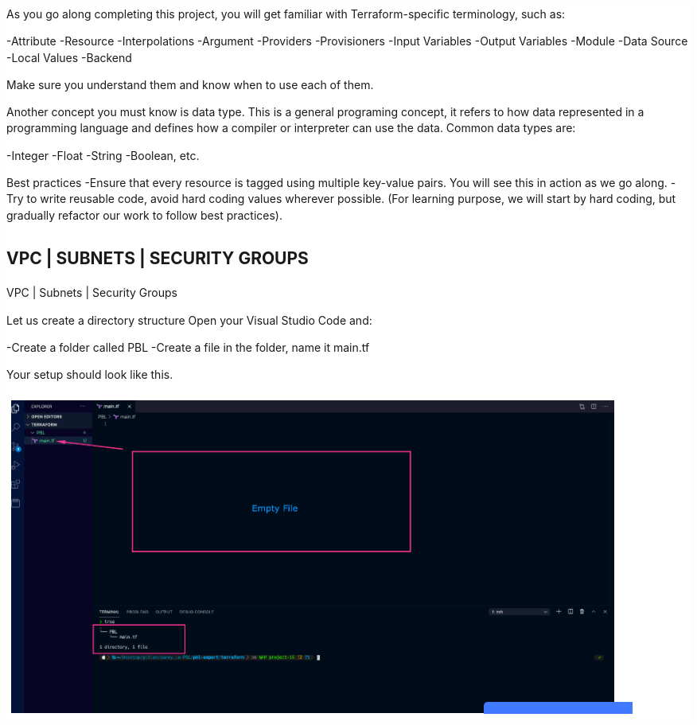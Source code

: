 As you go along completing this project, you will get familiar with Terraform-specific terminology, such as:

-Attribute
-Resource
-Interpolations
-Argument
-Providers
-Provisioners
-Input Variables
-Output Variables
-Module
-Data Source
-Local Values
-Backend


Make sure you understand them and know when to use each of them.

Another concept you must know is data type. This is a general programing concept, it refers to how data represented in a programming language and defines how a compiler or interpreter can use the data. Common data types are:

-Integer
-Float
-String
-Boolean, etc.

Best practices
-Ensure that every resource is tagged using multiple key-value pairs. You will see this in action as we go along.
-Try to write reusable code, avoid hard coding values wherever possible. (For learning purpose, we will start by hard coding, but gradually refactor our work to follow best practices).


## VPC | SUBNETS | SECURITY GROUPS
VPC | Subnets | Security Groups

Let us create a directory structure
Open your Visual Studio Code and:

-Create a folder called PBL
-Create a file in the folder, name it main.tf

Your setup should look like this.

![alt text](./images/a3.PNG)
